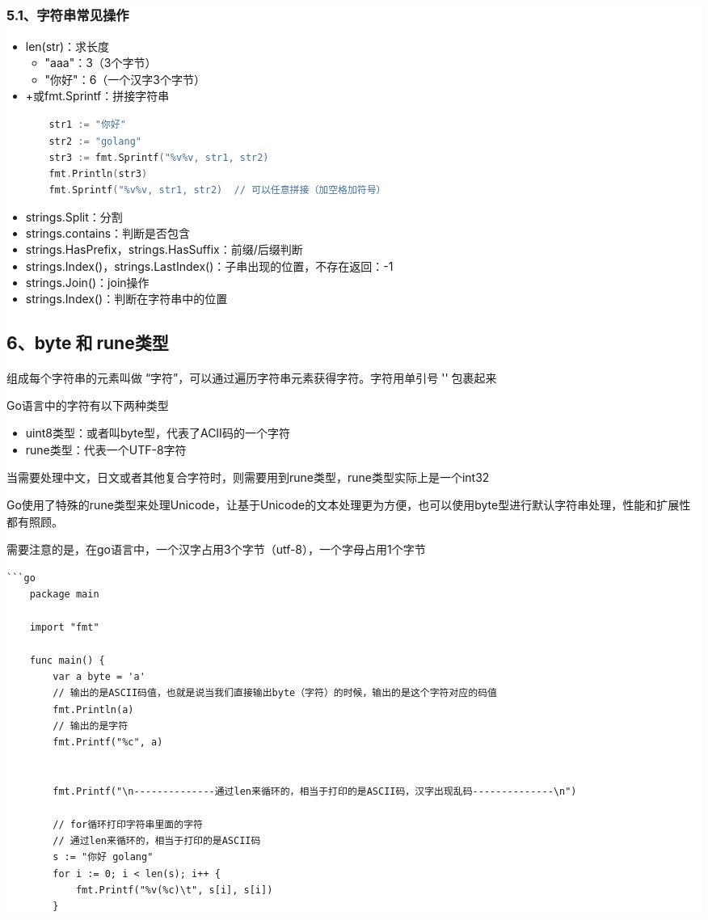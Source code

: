 ### 5.1、字符串常见操作

- len(str)：求长度 
    - "aaa"：3（3个字节）
    - "你好"：6（一个汉字3个字节）
- +或fmt.Sprintf：拼接字符串
    ```go
        str1 := "你好"
        str2 := "golang"
        str3 := fmt.Sprintf("%v%v, str1, str2)
        fmt.Println(str3)
        fmt.Sprintf("%v%v, str1, str2)  // 可以任意拼接（加空格加符号）
    ```
- strings.Split：分割
- strings.contains：判断是否包含
- strings.HasPrefix，strings.HasSuffix：前缀/后缀判断
- strings.Index()，strings.LastIndex()：子串出现的位置，不存在返回：-1
- strings.Join()：join操作
- strings.Index()：判断在字符串中的位置

## 6、byte 和 rune类型

组成每个字符串的元素叫做 “字符”，可以通过遍历字符串元素获得字符。字符用单引号 '' 包裹起来

Go语言中的字符有以下两种类型

- uint8类型：或者叫byte型，代表了ACII码的一个字符
- rune类型：代表一个UTF-8字符

当需要处理中文，日文或者其他复合字符时，则需要用到rune类型，rune类型实际上是一个int32

Go使用了特殊的rune类型来处理Unicode，让基于Unicode的文本处理更为方便，也可以使用byte型进行默认字符串处理，性能和扩展性都有照顾。

需要注意的是，在go语言中，一个汉字占用3个字节（utf-8），一个字母占用1个字节

    ```go
        package main
        
        import "fmt"
        
        func main() {
            var a byte = 'a'
            // 输出的是ASCII码值，也就是说当我们直接输出byte（字符）的时候，输出的是这个字符对应的码值
            fmt.Println(a)
            // 输出的是字符
            fmt.Printf("%c", a)
            
            
            fmt.Printf("\n--------------通过len来循环的，相当于打印的是ASCII码，汉字出现乱码--------------\n")
            
            // for循环打印字符串里面的字符
            // 通过len来循环的，相当于打印的是ASCII码
            s := "你好 golang"
            for i := 0; i < len(s); i++ {
                fmt.Printf("%v(%c)\t", s[i], s[i])
            }
            